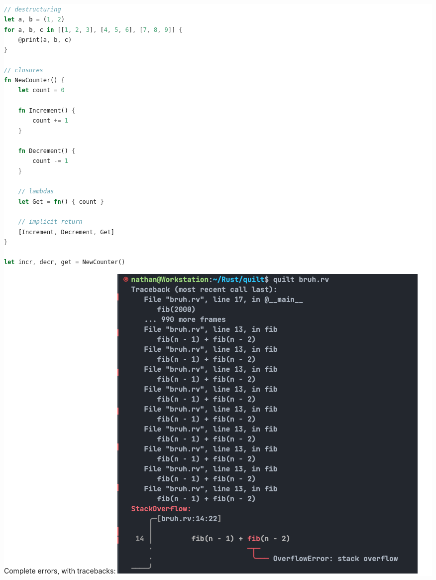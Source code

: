 ```rust
// destructuring
let a, b = (1, 2)
for a, b, c in [[1, 2, 3], [4, 5, 6], [7, 8, 9]] {
    @print(a, b, c)
}

// closures
fn NewCounter() {
    let count = 0

    fn Increment() {
        count += 1
    }

    fn Decrement() {
        count -= 1
    }

    // lambdas
    let Get = fn() { count }

    // implicit return
    [Increment, Decrement, Get]
}

let incr, decr, get = NewCounter()
```

Complete errors, with tracebacks:
![disassembler](assets/error.png)
